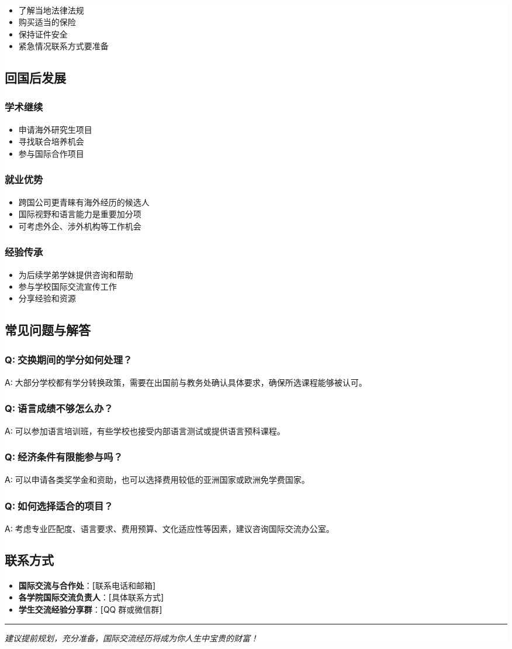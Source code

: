 - 了解当地法律法规
- 购买适当的保险
- 保持证件安全
- 紧急情况联系方式要准备

## 回国后发展

### 学术继续

- 申请海外研究生项目
- 寻找联合培养机会
- 参与国际合作项目

### 就业优势

- 跨国公司更青睐有海外经历的候选人
- 国际视野和语言能力是重要加分项
- 可考虑外企、涉外机构等工作机会

### 经验传承

- 为后续学弟学妹提供咨询和帮助
- 参与学校国际交流宣传工作
- 分享经验和资源

## 常见问题与解答

### Q: 交换期间的学分如何处理？

A: 大部分学校都有学分转换政策，需要在出国前与教务处确认具体要求，确保所选课程能够被认可。

### Q: 语言成绩不够怎么办？

A: 可以参加语言培训班，有些学校也接受内部语言测试或提供语言预科课程。

### Q: 经济条件有限能参与吗？

A: 可以申请各类奖学金和资助，也可以选择费用较低的亚洲国家或欧洲免学费国家。

### Q: 如何选择适合的项目？

A: 考虑专业匹配度、语言要求、费用预算、文化适应性等因素，建议咨询国际交流办公室。

## 联系方式

- **国际交流与合作处**：[联系电话和邮箱]
- **各学院国际交流负责人**：[具体联系方式]
- **学生交流经验分享群**：[QQ 群或微信群]

---

_建议提前规划，充分准备，国际交流经历将成为你人生中宝贵的财富！_
